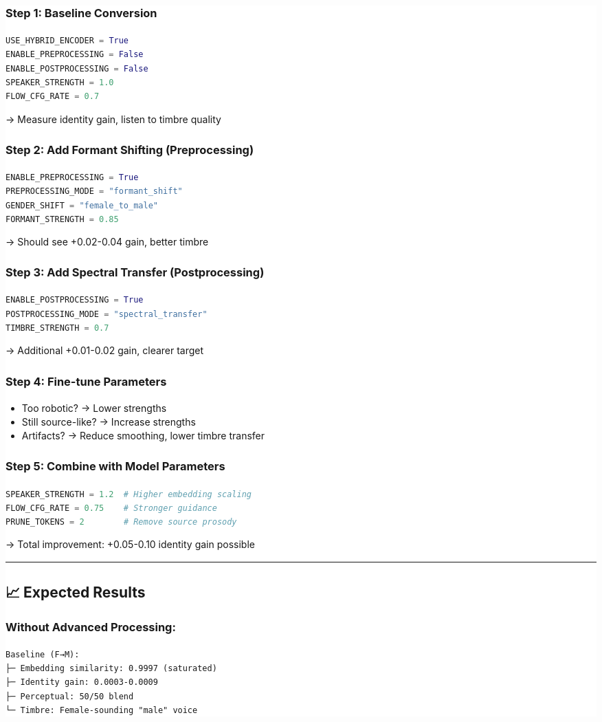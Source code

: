 ### **Step 1: Baseline Conversion**
```python
USE_HYBRID_ENCODER = True
ENABLE_PREPROCESSING = False
ENABLE_POSTPROCESSING = False
SPEAKER_STRENGTH = 1.0
FLOW_CFG_RATE = 0.7
```
→ Measure identity gain, listen to timbre quality

### **Step 2: Add Formant Shifting (Preprocessing)**
```python
ENABLE_PREPROCESSING = True
PREPROCESSING_MODE = "formant_shift"
GENDER_SHIFT = "female_to_male"
FORMANT_STRENGTH = 0.85
```
→ Should see +0.02-0.04 gain, better timbre

### **Step 3: Add Spectral Transfer (Postprocessing)**
```python
ENABLE_POSTPROCESSING = True
POSTPROCESSING_MODE = "spectral_transfer"
TIMBRE_STRENGTH = 0.7
```
→ Additional +0.01-0.02 gain, clearer target

### **Step 4: Fine-tune Parameters**
- Too robotic? → Lower strengths
- Still source-like? → Increase strengths
- Artifacts? → Reduce smoothing, lower timbre transfer

### **Step 5: Combine with Model Parameters**
```python
SPEAKER_STRENGTH = 1.2  # Higher embedding scaling
FLOW_CFG_RATE = 0.75    # Stronger guidance
PRUNE_TOKENS = 2        # Remove source prosody
```
→ Total improvement: +0.05-0.10 identity gain possible

---

## 📈 Expected Results

### **Without Advanced Processing:**
```
Baseline (F→M):
├─ Embedding similarity: 0.9997 (saturated)
├─ Identity gain: 0.0003-0.0009
├─ Perceptual: 50/50 blend
└─ Timbre: Female-sounding "male" voice
```
